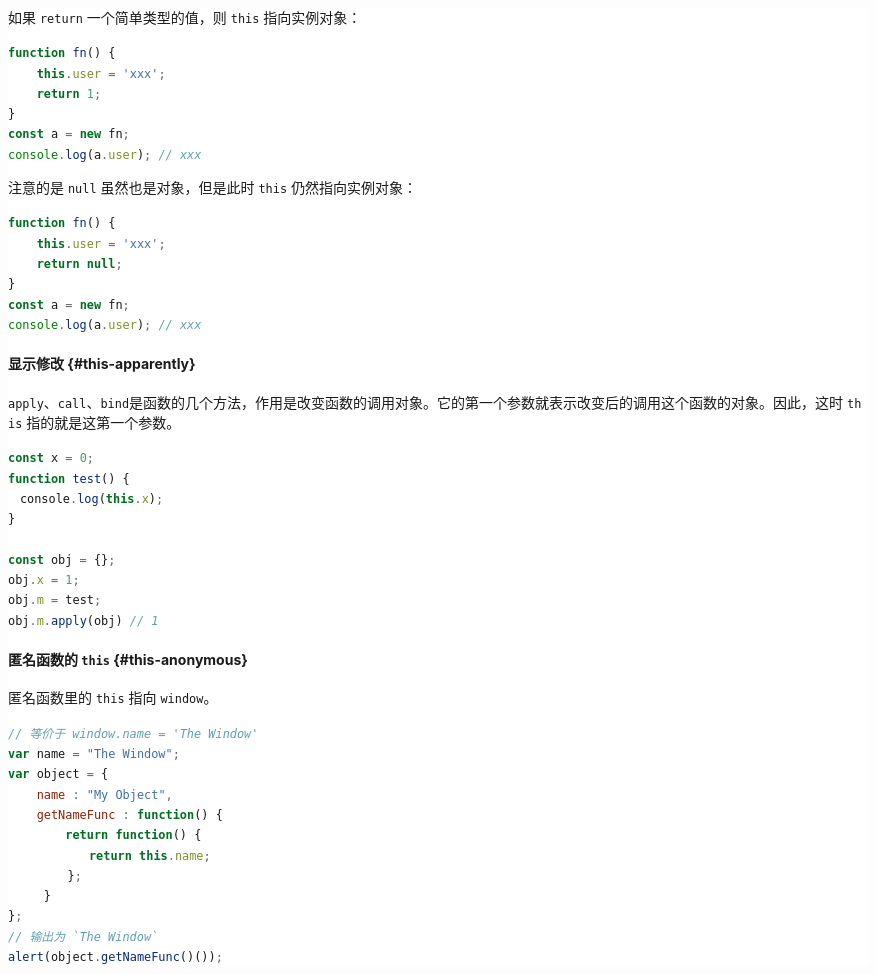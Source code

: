 如果 `return` 一个简单类型的值，则 `this` 指向实例对象：

```javascript
function fn() {
    this.user = 'xxx';  
    return 1;
}
const a = new fn;
console.log(a.user); // xxx
```

注意的是 `null` 虽然也是对象，但是此时 `this` 仍然指向实例对象：

```javascript
function fn() {
    this.user = 'xxx';  
    return null;
}
const a = new fn;
console.log(a.user); // xxx
```

#### 显示修改 {#this-apparently}

`apply`、`call`、`bind`是函数的几个方法，作用是改变函数的调用对象。它的第一个参数就表示改变后的调用这个函数的对象。因此，这时 `this` 指的就是这第一个参数。

```javascript
const x = 0;
function test() {
　console.log(this.x);
}

const obj = {};
obj.x = 1;
obj.m = test;
obj.m.apply(obj) // 1
```

#### 匿名函数的 `this` {#this-anonymous}

匿名函数里的 `this` 指向 `window`。

```javascript
// 等价于 window.name = 'The Window'
var name = "The Window";
var object = {
    name : "My Object",
    getNameFunc : function() {
        return function() {
　　　　　   return this.name;
　　　　　};
　　　}
};
// 输出为 `The Window`
alert(object.getNameFunc()());
```
